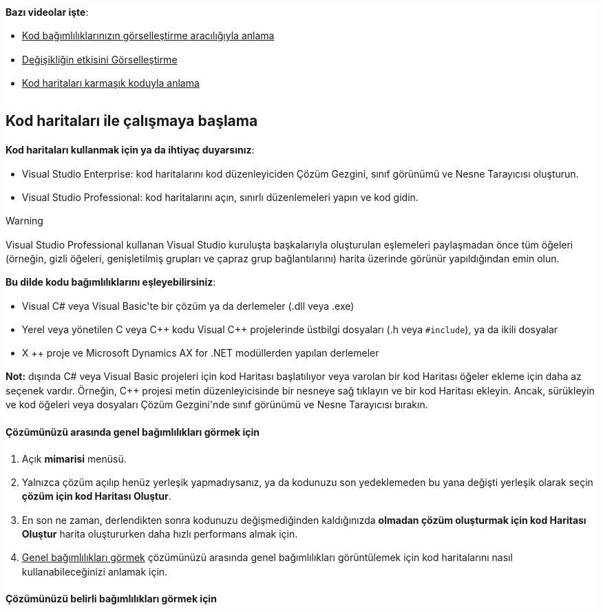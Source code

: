 **Bazı videolar işte**:

- [Kod bağımlılıklarınızın görselleştirme aracılığıyla anlama](https://channel9.msdn.com/Series/Visual-Studio-2012-Premium-and-Ultimate-Overview/Visual-Studio-Ultimate-2012-Understand-your-code-dependencies-through-visualization)

- [Değişikliğin etkisini Görselleştirme](https://channel9.msdn.com/Series/Visual-Studio-2012-Premium-and-Ultimate-Overview/Visual-Studio-Ultimate-2012-Visualize-the-impact-of-a-change)

- [Kod haritaları karmaşık koduyla anlama](https://channel9.msdn.com/Series/Visual-Studio-2012-Premium-and-Ultimate-Overview/Visual-Studio-Ultimate-2012-Understanding-complex-code-with-Code-Map-ENU)

## <a name="GetStarted"></a>Kod haritaları ile çalışmaya başlama

**Kod haritaları kullanmak için ya da ihtiyaç duyarsınız**:
  
-   Visual Studio Enterprise: kod haritalarını kod düzenleyiciden Çözüm Gezgini, sınıf görünümü ve Nesne Tarayıcısı oluşturun.  
  
-   Visual Studio Professional: kod haritalarını açın, sınırlı düzenlemeleri yapın ve kod gidin.  
  
> [!WARNING]
>  Visual Studio Professional kullanan Visual Studio kuruluşta başkalarıyla oluşturulan eşlemeleri paylaşmadan önce tüm öğeleri (örneğin, gizli öğeleri, genişletilmiş grupları ve çapraz grup bağlantılarını) harita üzerinde görünür yapıldığından emin olun.  
  
 **Bu dilde kodu bağımlılıklarını eşleyebilirsiniz**:  
  
-   Visual C# veya Visual Basic'te bir çözüm ya da derlemeler (.dll veya .exe)  
  
-   Yerel veya yönetilen C veya C++ kodu Visual C++ projelerinde üstbilgi dosyaları (.h veya `#include`), ya da ikili dosyalar  
  
-   X ++ proje ve Microsoft Dynamics AX for .NET modüllerden yapılan derlemeler  
  
 **Not:** dışında C# veya Visual Basic projeleri için kod Haritası başlatılıyor veya varolan bir kod Haritası öğeler ekleme için daha az seçenek vardır. Örneğin, C++ projesi metin düzenleyicisinde bir nesneye sağ tıklayın ve bir kod Haritası ekleyin. Ancak, sürükleyin ve kod öğeleri veya dosyaları Çözüm Gezgini'nde sınıf görünümü ve Nesne Tarayıcısı bırakın.  
  
#### <a name="to-see-the-overall-dependencies-across-your-solution"></a>Çözümünüzü arasında genel bağımlılıkları görmek için  
  
1.  Açık **mimarisi** menüsü.  
  
2.  Yalnızca çözüm açılıp henüz yerleşik yapmadıysanız, ya da kodunuzu son yedeklemeden bu yana değişti yerleşik olarak seçin **çözüm için kod Haritası Oluştur**.  
  
3.  En son ne zaman, derlendikten sonra kodunuzu değişmediğinden kaldığınızda **olmadan çözüm oluşturmak için kod Haritası Oluştur** harita oluştururken daha hızlı performans almak için.  
  
4.  [Genel bağımlılıkları görmek](#SeeOverviewSource) çözümünüzü arasında genel bağımlılıkları görüntülemek için kod haritalarını nasıl kullanabileceğinizi anlamak için.  
  
#### <a name="to-see-specific-dependencies-within-your-solution"></a>Çözümünüzü belirli bağımlılıkları görmek için  
  